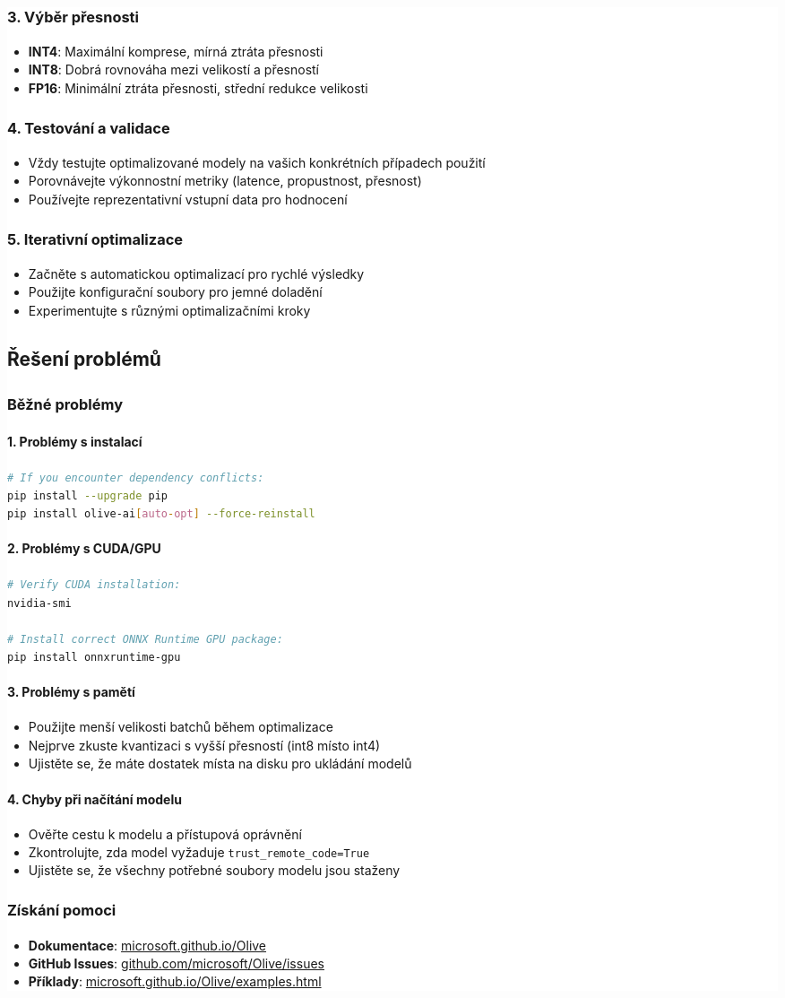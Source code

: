 ### 3. Výběr přesnosti
- **INT4**: Maximální komprese, mírná ztráta přesnosti
- **INT8**: Dobrá rovnováha mezi velikostí a přesností
- **FP16**: Minimální ztráta přesnosti, střední redukce velikosti

### 4. Testování a validace
- Vždy testujte optimalizované modely na vašich konkrétních případech použití
- Porovnávejte výkonnostní metriky (latence, propustnost, přesnost)
- Používejte reprezentativní vstupní data pro hodnocení

### 5. Iterativní optimalizace
- Začněte s automatickou optimalizací pro rychlé výsledky
- Použijte konfigurační soubory pro jemné doladění
- Experimentujte s různými optimalizačními kroky

## Řešení problémů

### Běžné problémy

#### 1. Problémy s instalací
```bash
# If you encounter dependency conflicts:
pip install --upgrade pip
pip install olive-ai[auto-opt] --force-reinstall
```

#### 2. Problémy s CUDA/GPU
```bash
# Verify CUDA installation:
nvidia-smi

# Install correct ONNX Runtime GPU package:
pip install onnxruntime-gpu
```

#### 3. Problémy s pamětí
- Použijte menší velikosti batchů během optimalizace
- Nejprve zkuste kvantizaci s vyšší přesností (int8 místo int4)
- Ujistěte se, že máte dostatek místa na disku pro ukládání modelů

#### 4. Chyby při načítání modelu
- Ověřte cestu k modelu a přístupová oprávnění
- Zkontrolujte, zda model vyžaduje `trust_remote_code=True`
- Ujistěte se, že všechny potřebné soubory modelu jsou staženy

### Získání pomoci

- **Dokumentace**: [microsoft.github.io/Olive](https://microsoft.github.io/Olive/)
- **GitHub Issues**: [github.com/microsoft/Olive/issues](https://github.com/microsoft/Olive/issues)
- **Příklady**: [microsoft.github.io/Olive/examples.html](https://microsoft.github.io/Olive/examples.html)
